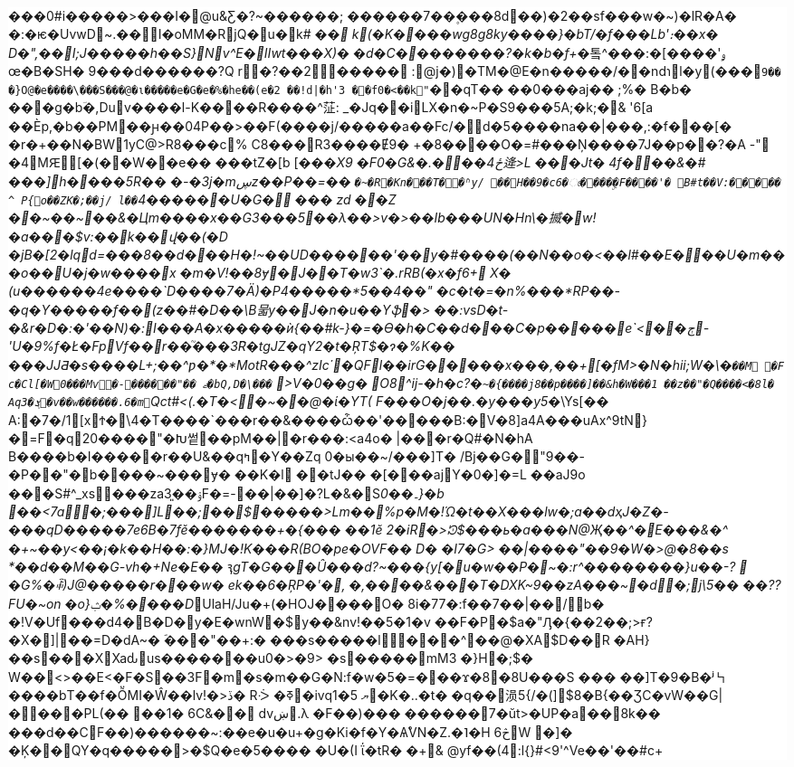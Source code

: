 ���0#i�����>�� �I�@u&Ƹ�?~������; ������7��۪���8d��)�2��sf���w�~)�lR�A� �:�ѥ�UvwD~.��I�oMM�RjQ�u�k# �*� k(�K����wg8g8ky����}�bT/�f���Lb'։��x� D�",��I;J�����h��S}Nv^E�IIwt���X)� �d�C� �������?�k�b�f+*�톸^���:�[����'ۅ œ�B�SH� 9���d������?Q r�?��2����� :@j�)�TM�@E�n�����/��ndɿl�y(���` 9�� �}O@�e����\���S���@�ι�����e�G�e�%�he��(e�2 ��!d|�h'3 ��f0 �<��k"`��qT�� ��0���aj�� ;%� B�b� ���g�bؔ�,Duv����l-K����R���� ^鿊: _�Jq��iLX�n�~P�S9���5A;�k;�& '6[a ��Ѐp,�b��PM��ԩ��04P��>��F(����j/�����a��Fc/�d�5����na��|���,:�f���[� �r�+��N�BW1yC@>R8���c% C8���R3����Ɇ9� +�8����O�=#���Ņ����7J��p��?�A -" �4MԘ[�(��W��e�� ���tZ�[b [�_��X9 �F0�G&�.���4ځ逄>L ���Jt� 4f���&�# ���]h����5R�� �-�3j�mڛz��P��=�� `�~�R�Kn���T��ʱy/ ��H��9�c6�ೕ����ۣ�F����'� B#t��V:�����^ P{o��ZK�;��j/ l��`4������U�G� ��� zd ��Z ��~��~��&�Цm����x��G3���5��λ��>v�>��Ib���UN�Hn\�揻�w!�a���$v:��k��վ��(�D �jB�[2�lqd=���8��d���H�!~��UD����׼��'��y�#����(��N��o�<��l#��E݇���U�m���o��U�j�w����x �m�V!��8ɏ�J��T�w3`�.rRB(�x�f6+ X� (u������4e����`D����7�Ä)�P4�����*5��4��" �c�t�=�n%���*RP��-�q�Y�����f��(z��#�D��\B묿y��J�n�u��Yֆ�> ��:vsD�t-�&r�D�:�'��Ν)�:I���A�x�����ѝ{��#k-}�=�Ө�h�C��d���C�p�����e`<��ڄ-'U�9%f�Ł�FpVf��r��֘���3R҇�tgJZ�qY2�t�ŖT$�ɂ�%K�� ���JJƋ�s����L+;��^ƿ�*�*MotR���^zIc΄�QFl� �irG�����x���,��+[�fM>�N�hii;W�\�`��M �Fc�Cl[�W0���Мv�-������"�� ޖ�bQ,D�\���` >V�0��g� O8^ĳ-�h�c?�`~�{����j8��p����]��&h�W���1 ��z��"�Q����<�8l� Aqܮ�3�v��w������.6�m`Qct#<(.�T�<�~��@�ί�YT( F���O�j��.�y���y5�_\Ys[�� A:�7�/1[xϮ�\4�T����`���r��&����ѽ��'�����B:�V�8]a4A���uAx^9tN}�=F�q20����"�Խ쎁��pM��|�r� ��:<a4o� |���r�Q#�N�h A B����b�I�����r��U&��qߤ�Y��Zq 0�ы��~/���]T� /Bj� �G�"9 ��-�P��"�b����~���ɏ� ��K�l ��tJ�� �[���ajY�0�]�=L ��aJ9o ���S#^_xs᫫���zaۉ��͈3F�=-��|��]�?L�&�S۔��_0}�b ��<7a�;���]L�*�;��$�����>Lm��%p�M�!Ώ�t��X���lw�;a��dҳJ�Z�-���qD�����7e6B�7fě�������+�{��� ��1ĕ 2�iR𰒣�>ᘱ$���ь�a���N@Җ��^*�E���&�^ �+~��y<��¡�k��H��:�}MJ�!K���R(BO�pe�OVF�� D� �I7�G> ��|����"��9�W�>@�8��s *��d��M��G-vh�+Ne�E�� ԇgT�G���Û���d?~���{y[�u�w��P�~�:r^��������}u��-?  �G%�ꊟ)J@�����r���w� ek��6�ŖP�'�, �,����&���T�DXK~9��zA���~\�d�;j\5�� ��?? FU�~on �o}ݑ�%����D_UlaH/Ju�+(�HOJ����O� 8i�77�:f��׷/��|��7b� �!V�Uf���d4�B�D�y�E�wnW�$y��&nv!��5�1�v ��F�P�$a�"Ԓ�{��2��;>ғ?�X�]|��=D�dA~� ؐ���"��+:� ���s�����l���^��@�XA$D��R �AH}��s���XXaԃus�������u0�>�9> �s�����mM3 �}H�;$� W��<>��E<�F�S��3F�m�s�m��G�N:f�w�5�=���ϫ�8�8U���S ��� ��]T�9�B�ʲ㇞ ����bT��f�ṎMI �Ŵ��lv!�>ڏ� Rᑂ �ߧ�ivq1�5 ޔ�K�..�t� �q��涢5{/�(]$8�B{��ƷC�vW��G|����PL(�� ��1� 6C&�� dvښ.λ �F��)��� ������7�ŭt>�UP�a��8k�� ���d��CF��)������~:��e�u�u+�g�Ki�f�Y�Ѧ̊VN�Z.�˥�H څ6W �]�  �Ķ��QY�q�����>�$Q�e�5���� �U�(I ΐ�tR� �+& @yf��(4:l{}#<9'^Ve��'��#c+